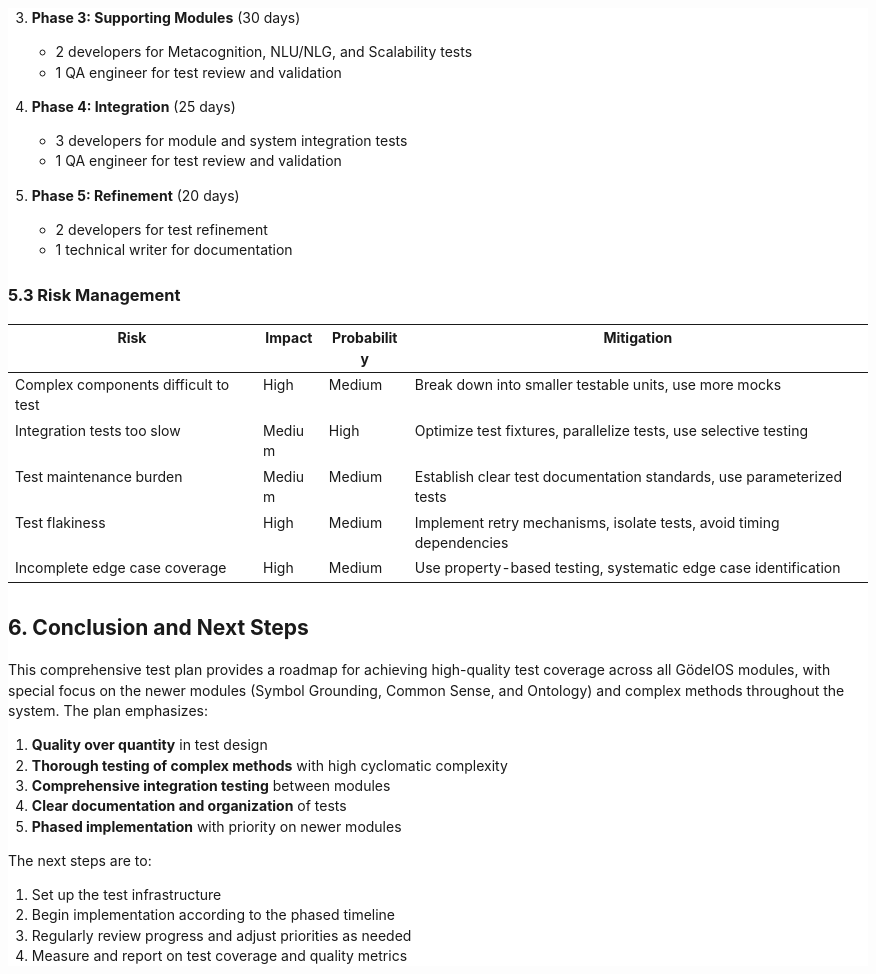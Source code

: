 3. **Phase 3: Supporting Modules** (30 days)
   - 2 developers for Metacognition, NLU/NLG, and Scalability tests
   - 1 QA engineer for test review and validation

4. **Phase 4: Integration** (25 days)
   - 3 developers for module and system integration tests
   - 1 QA engineer for test review and validation

5. **Phase 5: Refinement** (20 days)
   - 2 developers for test refinement
   - 1 technical writer for documentation

### 5.3 Risk Management

| Risk | Impact | Probability | Mitigation |
|------|--------|------------|------------|
| Complex components difficult to test | High | Medium | Break down into smaller testable units, use more mocks |
| Integration tests too slow | Medium | High | Optimize test fixtures, parallelize tests, use selective testing |
| Test maintenance burden | Medium | Medium | Establish clear test documentation standards, use parameterized tests |
| Test flakiness | High | Medium | Implement retry mechanisms, isolate tests, avoid timing dependencies |
| Incomplete edge case coverage | High | Medium | Use property-based testing, systematic edge case identification |

## 6. Conclusion and Next Steps

This comprehensive test plan provides a roadmap for achieving high-quality test coverage across all GödelOS modules, with special focus on the newer modules (Symbol Grounding, Common Sense, and Ontology) and complex methods throughout the system. The plan emphasizes:

1. **Quality over quantity** in test design
2. **Thorough testing of complex methods** with high cyclomatic complexity
3. **Comprehensive integration testing** between modules
4. **Clear documentation and organization** of tests
5. **Phased implementation** with priority on newer modules

The next steps are to:
1. Set up the test infrastructure
2. Begin implementation according to the phased timeline
3. Regularly review progress and adjust priorities as needed
4. Measure and report on test coverage and quality metrics